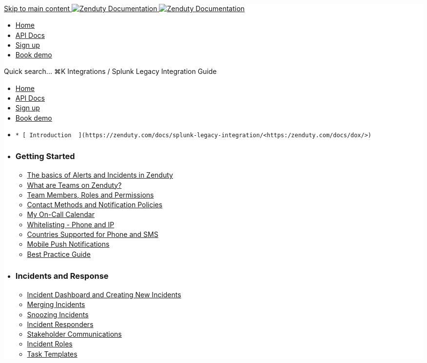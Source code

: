 [ Skip to main content  ](https://zenduty.com/docs/splunk-legacy-integration/<#main>)
[ ![Zenduty Documentation](https://media-assets-cdn.zenduty.com/docscontent/2023/10/NO-PADDING.png) ![Zenduty Documentation](https://media-assets-cdn.zenduty.com/docscontent/2023/10/NO-PADDING--1-.png) ](https://zenduty.com/docs/splunk-legacy-integration/<https:/www.zenduty.com/>)
  * [ Home ](https://zenduty.com/docs/splunk-legacy-integration/<https:/zenduty.com/docs/>)
  * [ API Docs ](https://zenduty.com/docs/splunk-legacy-integration/<https:/apidocs.zenduty.com/>)
  * [ Sign up ](https://zenduty.com/docs/splunk-legacy-integration/<https:/www.zenduty.com/signup>)
  * [ Book demo ](https://zenduty.com/docs/splunk-legacy-integration/<https:/calendly.com/vishwa/15min>)

Quick search... ⌘K
[ ](https://zenduty.com/docs/splunk-legacy-integration/<https:/www.linkedin.com/company/zenduty/> "LinkedIn") [ ](https://zenduty.com/docs/splunk-legacy-integration/<https:/www.youtube.com/@zenduty> "Youtube") [ ](https://zenduty.com/docs/splunk-legacy-integration/<https:/open.spotify.com/show/6AaaIenld4wBGAgawF36Rh> "Spotify") [ ](https://zenduty.com/docs/splunk-legacy-integration/<https:/twitter.com/zenduty> "X \(Twitter\)")
Integrations / Splunk Legacy Integration Guide
  * [ Home ](https://zenduty.com/docs/splunk-legacy-integration/<https:/zenduty.com/docs/>)
  * [ API Docs ](https://zenduty.com/docs/splunk-legacy-integration/<https:/apidocs.zenduty.com/>)
  * [ Sign up ](https://zenduty.com/docs/splunk-legacy-integration/<https:/www.zenduty.com/signup>)
  * [ Book demo ](https://zenduty.com/docs/splunk-legacy-integration/<https:/calendly.com/vishwa/15min>)


[ ](https://zenduty.com/docs/splunk-legacy-integration/<https:/www.linkedin.com/company/zenduty/> "LinkedIn") [ ](https://zenduty.com/docs/splunk-legacy-integration/<https:/www.youtube.com/@zenduty> "Youtube") [ ](https://zenduty.com/docs/splunk-legacy-integration/<https:/open.spotify.com/show/6AaaIenld4wBGAgawF36Rh> "Spotify") [ ](https://zenduty.com/docs/splunk-legacy-integration/<https:/twitter.com/zenduty> "X \(Twitter\)")
  *     * [ Introduction  ](https://zenduty.com/docs/splunk-legacy-integration/<https:/zenduty.com/docs/dox/>)
  * ###  Getting Started 
    * [ The basics of Alerts and Incidents in Zenduty  ](https://zenduty.com/docs/splunk-legacy-integration/<https:/zenduty.com/docs/the-basics-of-alerts-and-incidents-in-zenduty/>)
    * [ What are Teams on Zenduty?  ](https://zenduty.com/docs/splunk-legacy-integration/<https:/zenduty.com/docs/teams/>)
    * [ Team Members, Roles and Permissions  ](https://zenduty.com/docs/splunk-legacy-integration/<https:/zenduty.com/docs/user-role-and-permission/>)
    * [ Contact Methods and Notification Policies  ](https://zenduty.com/docs/splunk-legacy-integration/<https:/zenduty.com/docs/contact-methods-and-notification-policies/>)
    * [ My On-Call Calendar  ](https://zenduty.com/docs/splunk-legacy-integration/<https:/zenduty.com/docs/my-on-call-calendar/>)
    * [ Whitelisting - Phone and IP  ](https://zenduty.com/docs/splunk-legacy-integration/<https:/zenduty.com/docs/whitelisting/>)
    * [ Countries Supported for Phone and SMS  ](https://zenduty.com/docs/splunk-legacy-integration/<https:/zenduty.com/docs/countries-supported-for-phone-and-sms/>)
    * [ Mobile Push Notifications  ](https://zenduty.com/docs/splunk-legacy-integration/<https:/zenduty.com/docs/mobile-push-notifications/>)
    * [ Best Practice Guide  ](https://zenduty.com/docs/splunk-legacy-integration/<https:/zenduty.com/docs/best-practises/>)
  * ###  Incidents and Response 
    * [ Incident Dashboard and Creating New Incidents  ](https://zenduty.com/docs/splunk-legacy-integration/<https:/zenduty.com/docs/incidents/>)
    * [ Merging Incidents  ](https://zenduty.com/docs/splunk-legacy-integration/<https:/zenduty.com/docs/merging-incidents/>)
    * [ Snoozing Incidents  ](https://zenduty.com/docs/splunk-legacy-integration/<https:/zenduty.com/docs/incident-snooze/>)
    * [ Incident Responders  ](https://zenduty.com/docs/splunk-legacy-integration/<https:/zenduty.com/docs/responders/>)
    * [ Stakeholder Communications  ](https://zenduty.com/docs/splunk-legacy-integration/<https:/zenduty.com/docs/stakeholder-communications/>)
    * [ Incident Roles  ](https://zenduty.com/docs/splunk-legacy-integration/<https:/zenduty.com/docs/incident-roles/>)
    * [ Task Templates  ](https://zenduty.com/docs/splunk-legacy-integration/<https:/zenduty.com/docs/task-templates/>)
